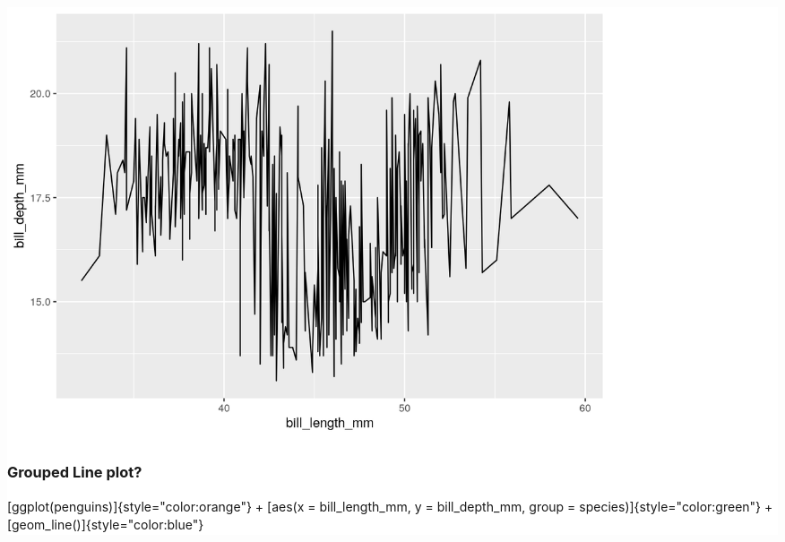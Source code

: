 <img src="05-data-visualization_files/figure-html/unnamed-chunk-12-1.png" width="672" />

### Grouped Line plot?

[ggplot(penguins)]{style="color:orange"} + [aes(x = bill_length_mm, y = bill_depth_mm, group = species)]{style="color:green"} + [geom_line()]{style="color:blue"}
